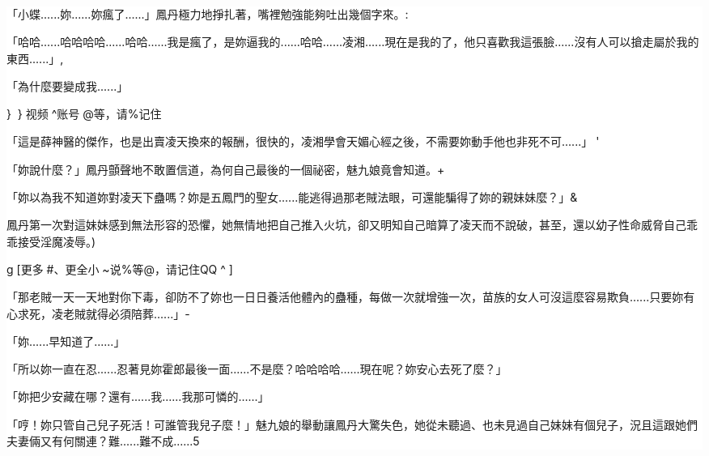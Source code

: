 





「小蝶......妳......妳瘋了......」鳳丹極力地掙扎著，嘴裡勉強能夠吐出幾個字來。:



「哈哈......哈哈哈哈......哈哈......我是瘋了，是妳逼我的......哈哈......凌湘......現在是我的了，他只喜歡我這張臉......沒有人可以搶走屬於我的東西......」,



「為什麼要變成我......」



}  } 视频 ^账号 @等，请%记住



「這是薛神醫的傑作，也是出賣凌天換來的報酬，很快的，凌湘學會天媚心經之後，不需要妳動手他也非死不可......」 '





「妳說什麼？」鳳丹顫聲地不敢置信道，為何自己最後的一個祕密，魅九娘竟會知道。+







「妳以為我不知道妳對凌天下蠱嗎？妳是五鳳門的聖女......能逃得過那老賊法眼，可還能騙得了妳的親妹妹麼？」&







鳳丹第一次對這妹妹感到無法形容的恐懼，她無情地把自己推入火坑，卻又明知自己暗算了凌天而不說破，甚至，還以幼子性命威脅自己乖乖接受淫魔凌辱。)

g [更多 #、更全小 ~说%等@，请记住QQ ^ ]





「那老賊一天一天地對你下毒，卻防不了妳也一日日養活他體內的蠱種，每做一次就增強一次，苗族的女人可沒這麼容易欺負......只要妳有心求死，凌老賊就得必須陪葬......」-







「妳......早知道了......」





「所以妳一直在忍......忍著見妳霍郎最後一面......不是麼？哈哈哈哈......現在呢？妳安心去死了麼？」





「妳把少安藏在哪？還有......我......我那可憐的......」





「哼！妳只管自己兒子死活！可誰管我兒子麼！」魅九娘的舉動讓鳳丹大驚失色，她從未聽過、也未見過自己妹妹有個兒子，況且這跟她們夫妻倆又有何關連？難......難不成......5
